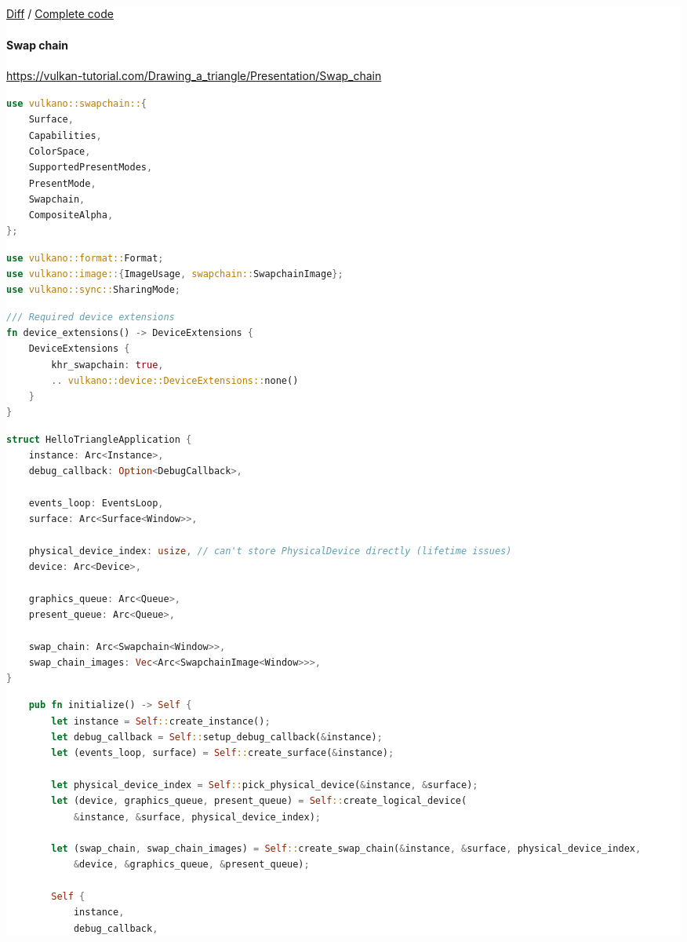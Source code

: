 [Diff](src/bin/05_window_surface.rs.diff) / [Complete code](src/bin/05_window_surface.rs)

#### Swap chain
https://vulkan-tutorial.com/Drawing_a_triangle/Presentation/Swap_chain

```rust
use vulkano::swapchain::{
    Surface,
    Capabilities,
    ColorSpace,
    SupportedPresentModes,
    PresentMode,
    Swapchain,
    CompositeAlpha,
};
```
```rust
use vulkano::format::Format;
use vulkano::image::{ImageUsage, swapchain::SwapchainImage};
use vulkano::sync::SharingMode;
```
```rust
/// Required device extensions
fn device_extensions() -> DeviceExtensions {
    DeviceExtensions {
        khr_swapchain: true,
        .. vulkano::device::DeviceExtensions::none()
    }
}
```
```rust
struct HelloTriangleApplication {
    instance: Arc<Instance>,
    debug_callback: Option<DebugCallback>,

    events_loop: EventsLoop,
    surface: Arc<Surface<Window>>,

    physical_device_index: usize, // can't store PhysicalDevice directly (lifetime issues)
    device: Arc<Device>,

    graphics_queue: Arc<Queue>,
    present_queue: Arc<Queue>,

    swap_chain: Arc<Swapchain<Window>>,
    swap_chain_images: Vec<Arc<SwapchainImage<Window>>>,
}
```
```rust
    pub fn initialize() -> Self {
        let instance = Self::create_instance();
        let debug_callback = Self::setup_debug_callback(&instance);
        let (events_loop, surface) = Self::create_surface(&instance);

        let physical_device_index = Self::pick_physical_device(&instance, &surface);
        let (device, graphics_queue, present_queue) = Self::create_logical_device(
            &instance, &surface, physical_device_index);

        let (swap_chain, swap_chain_images) = Self::create_swap_chain(&instance, &surface, physical_device_index,
            &device, &graphics_queue, &present_queue);

        Self {
            instance,
            debug_callback,

```
